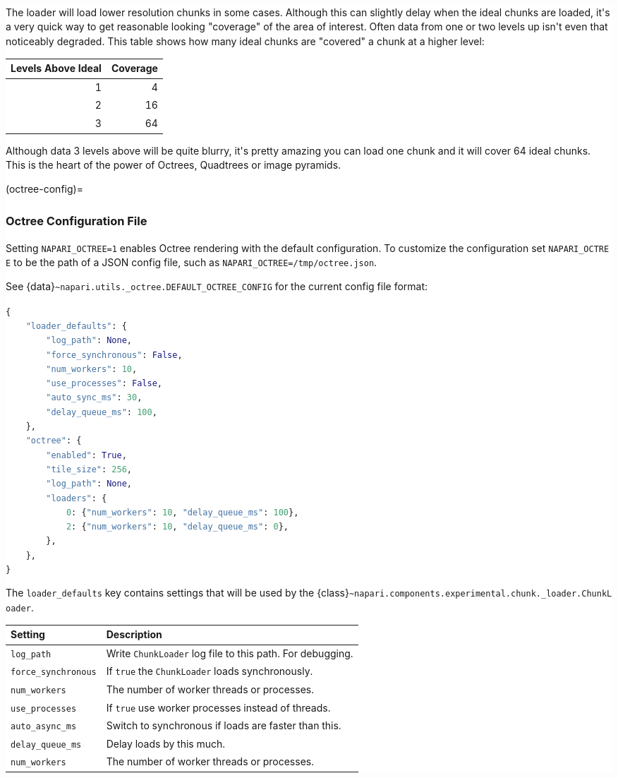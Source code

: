 The loader will load lower resolution chunks in some cases. Although this
can slightly delay when the ideal chunks are loaded, it's a very quick way
to get reasonable looking "coverage" of the area of interest. Often data
from one or two levels up isn't even that noticeably degraded. This table
shows how many ideal chunks are "covered" a chunk at a higher level:

| Levels Above Ideal | Coverage |
| -----------------: | -------: |
| 1                  | 4        |
| 2                  | 16       |
| 3                  | 64       |

Although data 3 levels above will be quite blurry, it's pretty amazing you
can load one chunk and it will cover 64 ideal chunks. This is the heart of
the power of Octrees, Quadtrees or image pyramids.

(octree-config)=
### Octree Configuration File

Setting `NAPARI_OCTREE=1` enables Octree rendering with the default
configuration. To customize the configuration set `NAPARI_OCTREE` to be
the path of a JSON config file, such as `NAPARI_OCTREE=/tmp/octree.json`.

See {data}`~napari.utils._octree.DEFAULT_OCTREE_CONFIG` for the current
config file format:

```python
{
    "loader_defaults": {
        "log_path": None,
        "force_synchronous": False,
        "num_workers": 10,
        "use_processes": False,
        "auto_sync_ms": 30,
        "delay_queue_ms": 100,
    },
    "octree": {
        "enabled": True,
        "tile_size": 256,
        "log_path": None,
        "loaders": {
            0: {"num_workers": 10, "delay_queue_ms": 100},
            2: {"num_workers": 10, "delay_queue_ms": 0},
        },
    },
}
```

The `loader_defaults` key contains settings that will be used by the
{class}`~napari.components.experimental.chunk._loader.ChunkLoader`.

| Setting               | Description                                                |
| :-------------------- | :--------------------------------------------------------- |
| `log_path`            | Write `ChunkLoader` log file to this path. For debugging.  |
| `force_synchronous`   | If `true` the `ChunkLoader` loads synchronously.           |
| `num_workers`         | The number of worker threads or processes.                 |
| `use_processes`       | If `true` use worker processes instead of threads.         |
| `auto_async_ms`       | Switch to synchronous if loads are faster than this.       |
| `delay_queue_ms`      | Delay loads by this much.                                  |
| `num_workers`         | The number of worker threads or processes.                 |